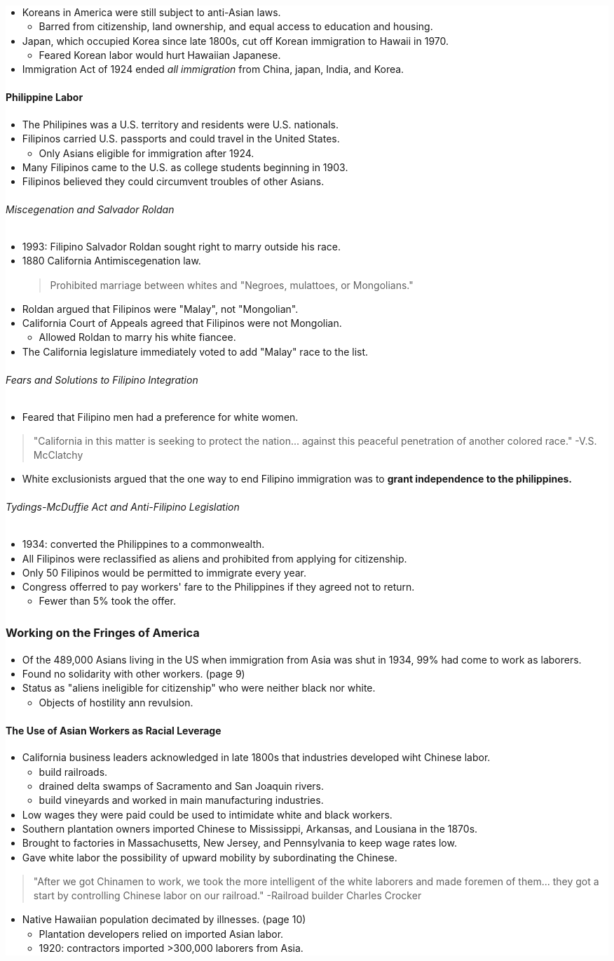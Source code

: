 - Koreans in America were still subject to anti-Asian laws.
	- Barred from citizenship, land ownership, and equal access to education and housing.
- Japan, which occupied Korea since late 1800s, cut off Korean immigration to Hawaii in 1970.
	- Feared Korean labor would hurt Hawaiian Japanese.
- Immigration Act of 1924 ended *all immigration* from China, japan, India, and Korea.

#### Philippine Labor
- The Philipines was a U.S. territory and residents were U.S. nationals.
- Filipinos carried U.S. passports and could travel in the United States.
	- Only Asians eligible for immigration after 1924.
- Many Filipinos came to the U.S. as college students beginning in 1903.
- Filipinos believed they could circumvent troubles of other Asians.

###### Miscegenation and Salvador Roldan
- 1993: Filipino Salvador Roldan sought right to marry outside his race.
- 1880 California Antimiscegenation law.
	> Prohibited marriage between whites and "Negroes, mulattoes, or Mongolians."
- Roldan argued that Filipinos were "Malay", not "Mongolian".
- California Court of Appeals agreed that Filipinos were not Mongolian.
	- Allowed Roldan to marry his white fiancee.
- The California legislature immediately voted to add "Malay" race to the list.

###### Fears and Solutions to Filipino Integration
- Feared that Filipino men had a preference for white women.
> "California in this matter is seeking to protect the nation... against this peaceful penetration of another colored race." -V.S. McClatchy
- White exclusionists argued that the one way to end Filipino immigration was to **grant independence to the philippines.**

###### Tydings-McDuffie Act and Anti-Filipino Legislation
- 1934: converted the Philippines to a commonwealth.
- All Filipinos were reclassified as aliens and prohibited from applying for citizenship.
- Only 50 Filipinos would be permitted to immigrate every year.
- Congress offerred to pay workers' fare to the Philippines if they agreed not to return.
	- Fewer than 5% took the offer.

### Working on the Fringes of America
- Of the 489,000 Asians living in the US when immigration from Asia was shut in 1934, 99% had come to work as laborers.
- Found no solidarity with other workers. (page 9)
- Status as "aliens ineligible for citizenship" who were neither black nor white.
	- Objects of hostility ann revulsion.

#### The Use of Asian Workers as Racial Leverage
- California business leaders acknowledged in late 1800s that industries developed wiht Chinese labor.
	- build railroads.
	- drained delta swamps of Sacramento and San Joaquin rivers.
	- build vineyards and worked in main manufacturing industries.
- Low wages they were paid could be used to intimidate white and black workers.
- Southern plantation owners imported Chinese to Mississippi, Arkansas, and Lousiana in the 1870s.
- Brought to factories in Massachusetts, New Jersey, and Pennsylvania to keep wage rates low.
- Gave white labor the possibility of upward mobility by subordinating the Chinese.
> "After we got Chinamen to work, we took the more intelligent of the white laborers and made foremen of them... they got a start by controlling Chinese labor on our railroad." -Railroad builder Charles Crocker
- Native Hawaiian population decimated by illnesses. (page 10)
	- Plantation developers relied on imported Asian labor.
	- 1920: contractors imported >300,000 laborers from Asia.
